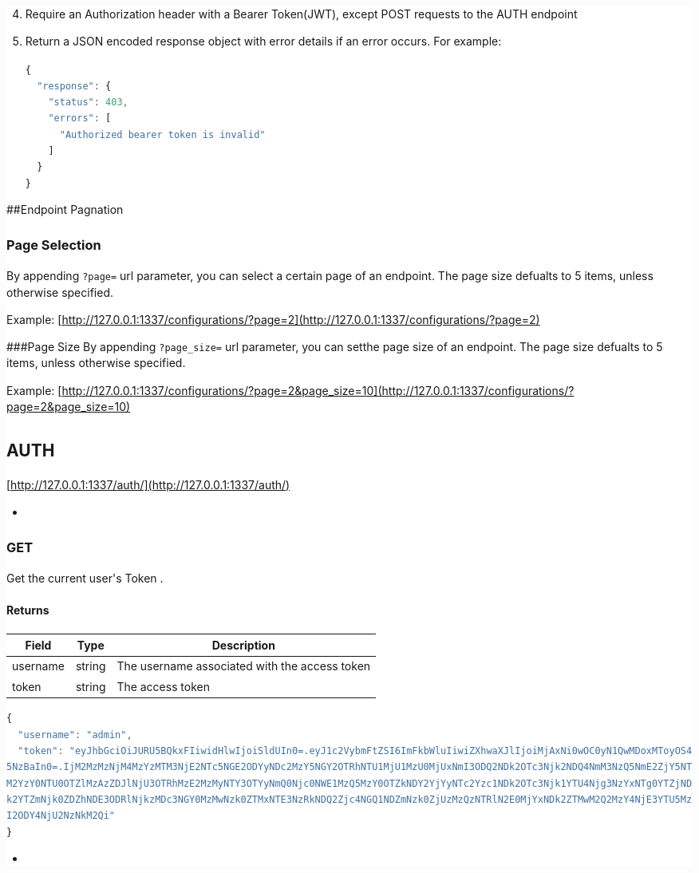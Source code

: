 4. Require an Authorization header with a Bearer Token(JWT), except POST requests to the AUTH endpoint
5. Return a JSON encoded response object with error details if an error occurs. For example:

	```javascript
	{
	  "response": {
	    "status": 403,
	    "errors": [
	      "Authorized bearer token is invalid"
	    ]
	  }
	}
	```
	
##Endpoint Pagnation

### Page Selection
By appending ``?page=`` url parameter, you can select a certain page of an endpoint. The page size defualts to 5 items, unless otherwise specified.

Example: [http://127.0.0.1:1337/configurations/?page=2](http://127.0.0.1:1337/configurations/?page=2)

###Page Size
By appending ``?page_size=`` url parameter, you can setthe page size of an endpoint. The page size defualts to 5 items, unless otherwise specified.

Example: [http://127.0.0.1:1337/configurations/?page=2&page_size=10](http://127.0.0.1:1337/configurations/?page=2&page_size=10)

	
## AUTH

[http://127.0.0.1:1337/auth/](http://127.0.0.1:1337/auth/)

-

### GET

Get the current user's Token .

#### Returns
| Field     | Type           | Description                                    |
| --------- | -------------- | ---------------------------------------------- |
| username  | string         | The username associated with the access token  |
| token     | string         | The access token                               |

```javascript
{
  "username": "admin",
  "token": "eyJhbGciOiJURU5BQkxFIiwidHlwIjoiSldUIn0=.eyJ1c2VybmFtZSI6ImFkbWluIiwiZXhwaXJlIjoiMjAxNi0wOC0yN1QwMDoxMToyOS45NzBaIn0=.IjM2MzMzNjM4MzYzMTM3NjE2NTc5NGE2ODYyNDc2MzY5NGY2OTRhNTU1MjU1MzU0MjUxNmI3ODQ2NDk2OTc3Njk2NDQ4NmM3NzQ5NmE2ZjY5NTM2YzY0NTU0OTZlMzAzZDJlNjU3OTRhMzE2MzMyNTY3OTYyNmQ0Njc0NWE1MzQ5MzY0OTZkNDY2YjYyNTc2Yzc1NDk2OTc3Njk1YTU4Njg3NzYxNTg0YTZjNDk2YTZmNjk0ZDZhNDE3ODRlNjkzMDc3NGY0MzMwNzk0ZTMxNTE3NzRkNDQ2Zjc4NGQ1NDZmNzk0ZjUzMzQzNTRlN2E0MjYxNDk2ZTMwM2Q2MzY4NjE3YTU5MzI2ODY4NjU2NzNkM2Qi"
}
```
-
